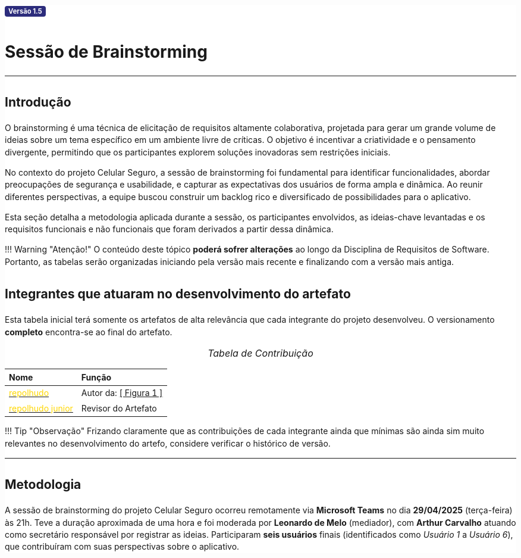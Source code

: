 <span style="background-color:#2c2c7c; color:white; font-size:0.8em; font-weight: bold; padding:2px 6px; border-radius:4px;">Versão 1.5</span>

# Sessão de Brainstorming

---

## Introdução

O brainstorming é uma técnica de elicitação de requisitos altamente colaborativa, projetada para gerar um grande volume de ideias sobre um tema específico em um ambiente livre de críticas. O objetivo é incentivar a criatividade e o pensamento divergente, permitindo que os participantes explorem soluções inovadoras sem restrições iniciais.

No contexto do projeto Celular Seguro, a sessão de brainstorming foi fundamental para identificar funcionalidades, abordar preocupações de segurança e usabilidade, e capturar as expectativas dos usuários de forma ampla e dinâmica. Ao reunir diferentes perspectivas, a equipe buscou construir um backlog rico e diversificado de possibilidades para o aplicativo.

Esta seção detalha a metodologia aplicada durante a sessão, os participantes envolvidos, as ideias-chave levantadas e os requisitos funcionais e não funcionais que foram derivados a partir dessa dinâmica.

!!! Warning "Atenção!"
    O conteúdo deste tópico **poderá sofrer alterações** ao longo da Disciplina de Requisitos de Software. Portanto, as tabelas serão organizadas iniciando pela versão mais recente e finalizando com a versão mais antiga.

## Integrantes que atuaram no desenvolvimento do artefato

Esta tabela inicial terá somente os artefatos de alta relevância que cada integrante do projeto desenvolveu. O versionamento **completo** encontra-se ao final do artefato.

<font size="3"><p style="text-align: center">_Tabela de Contribuição_</p></font>

| Nome | Função |
| :--- | :--- |
| [<span style="color:gold;">repolhudo</span>](https://github.com/repolhudo) | Autor da: [[ Figura 1 ]](https://requisitos-de-software.github.io/2025.1-CelularSeguro/documento-pre-rastreabilidade/aplicativos_analisados/#sinesp-cidadao)|
| [<span style="color:gold;">repolhudo junior</span>](https://github.com/arthurlleite) | Revisor do Artefato |

!!! Tip "Observação"
    Frizando claramente que as contribuições de cada integrante ainda que mínimas são ainda sim muito relevantes no desenvolvimento do artefo, considere verificar o histórico de versão. 

---

## Metodologia

A sessão de brainstorming do projeto Celular Seguro ocorreu remotamente via **Microsoft Teams** no dia **29/04/2025** (terça-feira) às 21h. Teve a duração aproximada de uma hora e foi moderada por **Leonardo de Melo** (mediador), com **Arthur Carvalho** atuando como secretário responsável por registrar as ideias. Participaram **seis usuários** finais (identificados como *Usuário 1* a *Usuário 6*), que contribuíram com suas perspectivas sobre o aplicativo.
